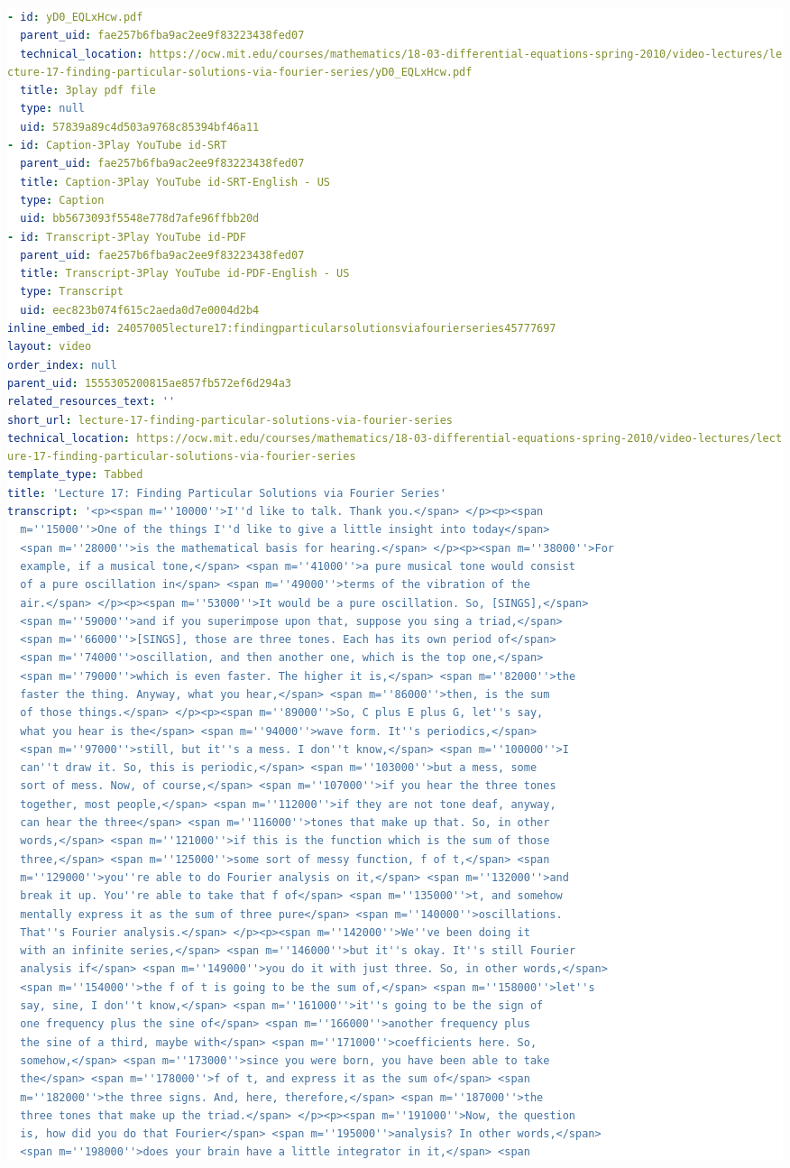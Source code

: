 ```yaml
- id: yD0_EQLxHcw.pdf
  parent_uid: fae257b6fba9ac2ee9f83223438fed07
  technical_location: https://ocw.mit.edu/courses/mathematics/18-03-differential-equations-spring-2010/video-lectures/lecture-17-finding-particular-solutions-via-fourier-series/yD0_EQLxHcw.pdf
  title: 3play pdf file
  type: null
  uid: 57839a89c4d503a9768c85394bf46a11
- id: Caption-3Play YouTube id-SRT
  parent_uid: fae257b6fba9ac2ee9f83223438fed07
  title: Caption-3Play YouTube id-SRT-English - US
  type: Caption
  uid: bb5673093f5548e778d7afe96ffbb20d
- id: Transcript-3Play YouTube id-PDF
  parent_uid: fae257b6fba9ac2ee9f83223438fed07
  title: Transcript-3Play YouTube id-PDF-English - US
  type: Transcript
  uid: eec823b074f615c2aeda0d7e0004d2b4
inline_embed_id: 24057005lecture17:findingparticularsolutionsviafourierseries45777697
layout: video
order_index: null
parent_uid: 1555305200815ae857fb572ef6d294a3
related_resources_text: ''
short_url: lecture-17-finding-particular-solutions-via-fourier-series
technical_location: https://ocw.mit.edu/courses/mathematics/18-03-differential-equations-spring-2010/video-lectures/lecture-17-finding-particular-solutions-via-fourier-series
template_type: Tabbed
title: 'Lecture 17: Finding Particular Solutions via Fourier Series'
transcript: '<p><span m=''10000''>I''d like to talk. Thank you.</span> </p><p><span
  m=''15000''>One of the things I''d like to give a little insight into today</span>
  <span m=''28000''>is the mathematical basis for hearing.</span> </p><p><span m=''38000''>For
  example, if a musical tone,</span> <span m=''41000''>a pure musical tone would consist
  of a pure oscillation in</span> <span m=''49000''>terms of the vibration of the
  air.</span> </p><p><span m=''53000''>It would be a pure oscillation. So, [SINGS],</span>
  <span m=''59000''>and if you superimpose upon that, suppose you sing a triad,</span>
  <span m=''66000''>[SINGS], those are three tones. Each has its own period of</span>
  <span m=''74000''>oscillation, and then another one, which is the top one,</span>
  <span m=''79000''>which is even faster. The higher it is,</span> <span m=''82000''>the
  faster the thing. Anyway, what you hear,</span> <span m=''86000''>then, is the sum
  of those things.</span> </p><p><span m=''89000''>So, C plus E plus G, let''s say,
  what you hear is the</span> <span m=''94000''>wave form. It''s periodics,</span>
  <span m=''97000''>still, but it''s a mess. I don''t know,</span> <span m=''100000''>I
  can''t draw it. So, this is periodic,</span> <span m=''103000''>but a mess, some
  sort of mess. Now, of course,</span> <span m=''107000''>if you hear the three tones
  together, most people,</span> <span m=''112000''>if they are not tone deaf, anyway,
  can hear the three</span> <span m=''116000''>tones that make up that. So, in other
  words,</span> <span m=''121000''>if this is the function which is the sum of those
  three,</span> <span m=''125000''>some sort of messy function, f of t,</span> <span
  m=''129000''>you''re able to do Fourier analysis on it,</span> <span m=''132000''>and
  break it up. You''re able to take that f of</span> <span m=''135000''>t, and somehow
  mentally express it as the sum of three pure</span> <span m=''140000''>oscillations.
  That''s Fourier analysis.</span> </p><p><span m=''142000''>We''ve been doing it
  with an infinite series,</span> <span m=''146000''>but it''s okay. It''s still Fourier
  analysis if</span> <span m=''149000''>you do it with just three. So, in other words,</span>
  <span m=''154000''>the f of t is going to be the sum of,</span> <span m=''158000''>let''s
  say, sine, I don''t know,</span> <span m=''161000''>it''s going to be the sign of
  one frequency plus the sine of</span> <span m=''166000''>another frequency plus
  the sine of a third, maybe with</span> <span m=''171000''>coefficients here. So,
  somehow,</span> <span m=''173000''>since you were born, you have been able to take
  the</span> <span m=''178000''>f of t, and express it as the sum of</span> <span
  m=''182000''>the three signs. And, here, therefore,</span> <span m=''187000''>the
  three tones that make up the triad.</span> </p><p><span m=''191000''>Now, the question
  is, how did you do that Fourier</span> <span m=''195000''>analysis? In other words,</span>
  <span m=''198000''>does your brain have a little integrator in it,</span> <span
```